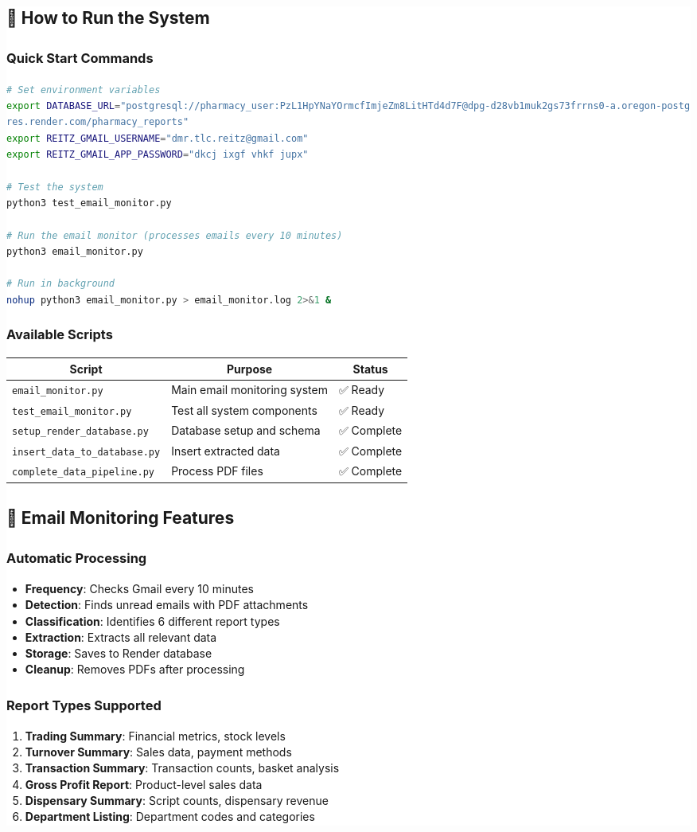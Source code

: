 ## 🚀 How to Run the System

### Quick Start Commands

```bash
# Set environment variables
export DATABASE_URL="postgresql://pharmacy_user:PzL1HpYNaYOrmcfImjeZm8LitHTd4d7F@dpg-d28vb1muk2gs73frrns0-a.oregon-postgres.render.com/pharmacy_reports"
export REITZ_GMAIL_USERNAME="dmr.tlc.reitz@gmail.com"
export REITZ_GMAIL_APP_PASSWORD="dkcj ixgf vhkf jupx"

# Test the system
python3 test_email_monitor.py

# Run the email monitor (processes emails every 10 minutes)
python3 email_monitor.py

# Run in background
nohup python3 email_monitor.py > email_monitor.log 2>&1 &
```

### Available Scripts

| Script | Purpose | Status |
|--------|---------|--------|
| `email_monitor.py` | Main email monitoring system | ✅ Ready |
| `test_email_monitor.py` | Test all system components | ✅ Ready |
| `setup_render_database.py` | Database setup and schema | ✅ Complete |
| `insert_data_to_database.py` | Insert extracted data | ✅ Complete |
| `complete_data_pipeline.py` | Process PDF files | ✅ Complete |

## 📧 Email Monitoring Features

### Automatic Processing
- **Frequency**: Checks Gmail every 10 minutes
- **Detection**: Finds unread emails with PDF attachments
- **Classification**: Identifies 6 different report types
- **Extraction**: Extracts all relevant data
- **Storage**: Saves to Render database
- **Cleanup**: Removes PDFs after processing

### Report Types Supported
1. **Trading Summary**: Financial metrics, stock levels
2. **Turnover Summary**: Sales data, payment methods
3. **Transaction Summary**: Transaction counts, basket analysis
4. **Gross Profit Report**: Product-level sales data
5. **Dispensary Summary**: Script counts, dispensary revenue
6. **Department Listing**: Department codes and categories
